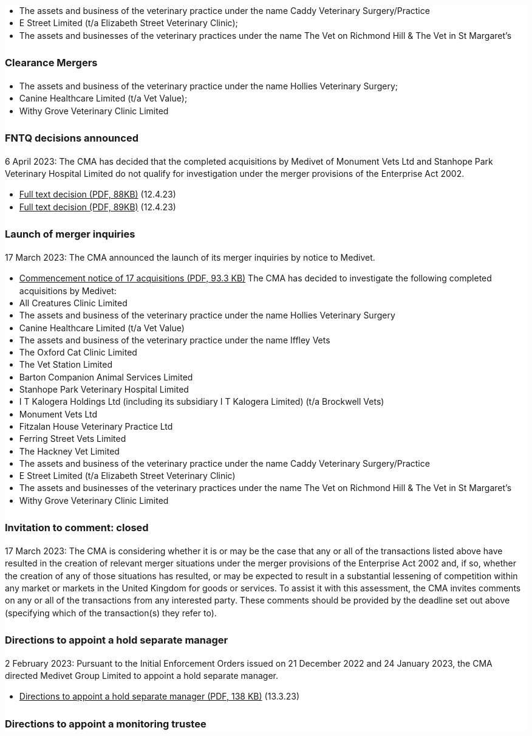 - The assets and business of the veterinary practice under the name Caddy Veterinary Surgery/Practice
- E Street Limited (t/a Elizabeth Street Veterinary Clinic);
- The assets and businesses of the veterinary practices under the name The Vet on Richmond Hill & The Vet in St Margaret’s
### Clearance Mergers
- The assets and business of the veterinary practice under the name Hollies Veterinary Surgery;
- Canine Healthcare Limited (t/a Vet Value);
- Withy Grove Veterinary Clinic Limited
### FNTQ decisions announced
6 April 2023: The CMA has decided that the completed acquisitions by Medivet of Monument Vets Ltd and Stanhope Park Veterinary Hospital Limited do not qualify for investigation under the merger provisions of the Enterprise Act 2002.
- [Full text decision (PDF, 88KB)](https://assets.publishing.service.gov.uk/media/6435604589f19f000c3cfb16/Phase_1_decision_-_Monument_Vets_.pdf) (12.4.23)
- [Full text decision (PDF, 89KB)](https://assets.publishing.service.gov.uk/media/643561adcc99800013b89350/Phase_1_decision_-_Stanhope_Park___.pdf) (12.4.23)
### Launch of merger inquiries
17 March 2023: The CMA announced the launch of its merger inquiries by notice to Medivet.
- [Commencement notice of 17 acquisitions (PDF, 93.3 KB)](https://assets.publishing.service.gov.uk/media/641318368fa8f5556b6d340c/Commencement_Notice_-_Medivet__webteam_.pdf)
The CMA has decided to investigate the following completed acquisitions by Medivet:
- All Creatures Clinic Limited
- The assets and business of the veterinary practice under the name Hollies Veterinary Surgery
- Canine Healthcare Limited (t/a Vet Value)
- The assets and business of the veterinary practice under the name Iffley Vets
- The Oxford Cat Clinic Limited
- The Vet Station Limited
- Barton Companion Animal Services Limited
- Stanhope Park Veterinary Hospital Limited
- I T Kalogera Holdings Ltd (including its subsidiary I T Kalogera Limited) (t/a Brockwell Vets)
- Monument Vets Ltd
- Fitzalan House Veterinary Practice Ltd
- Ferring Street Vets Limited
- The Hackney Vet Limited
- The assets and business of the veterinary practice under the name Caddy Veterinary Surgery/Practice
- E Street Limited (t/a Elizabeth Street Veterinary Clinic)
- The assets and businesses of the veterinary practices under the name The Vet on Richmond Hill & The Vet in St Margaret’s
- Withy Grove Veterinary Clinic Limited
### Invitation to comment: closed
17 March 2023: The CMA is considering whether it is or may be the case that any or all of the transactions listed above have resulted in the creation of relevant merger situations under the merger provisions of the Enterprise Act 2002 and, if so, whether the creation of any of those situations has resulted, or may be expected to result in a substantial lessening of competition within any market or markets in the United Kingdom for goods or services.
To assist it with this assessment, the CMA invites comments on any or all of the transactions from any interested party.
These comments should be provided by the deadline set out above (specifying which of the transaction(s) they refer to).
### Directions to appoint a hold separate manager
2 February 2023: Pursuant to the Initial Enforcement Orders issued on 21 December 2022 and 24 January 2023, the CMA directed Medivet Group Limited to appoint a hold separate manager.
- [Directions to appoint a hold separate manager (PDF, 138 KB)](https://assets.publishing.service.gov.uk/media/640f0e04d3bf7f02f6e3804e/Directions_to_appoint_a_hold_separate_manager.pdf) (13.3.23)
### Directions to appoint a monitoring trustee